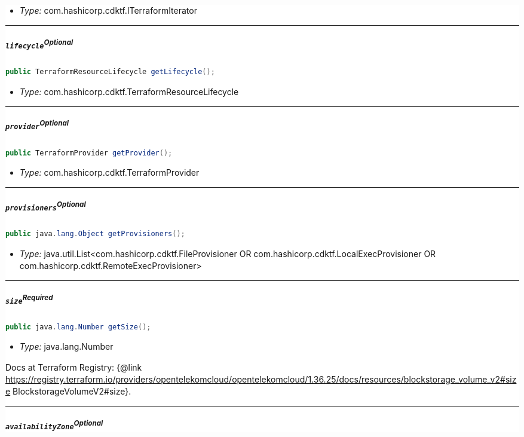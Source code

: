 - *Type:* com.hashicorp.cdktf.ITerraformIterator

---

##### `lifecycle`<sup>Optional</sup> <a name="lifecycle" id="@cdktf/provider-opentelekomcloud.blockstorageVolumeV2.BlockstorageVolumeV2Config.property.lifecycle"></a>

```java
public TerraformResourceLifecycle getLifecycle();
```

- *Type:* com.hashicorp.cdktf.TerraformResourceLifecycle

---

##### `provider`<sup>Optional</sup> <a name="provider" id="@cdktf/provider-opentelekomcloud.blockstorageVolumeV2.BlockstorageVolumeV2Config.property.provider"></a>

```java
public TerraformProvider getProvider();
```

- *Type:* com.hashicorp.cdktf.TerraformProvider

---

##### `provisioners`<sup>Optional</sup> <a name="provisioners" id="@cdktf/provider-opentelekomcloud.blockstorageVolumeV2.BlockstorageVolumeV2Config.property.provisioners"></a>

```java
public java.lang.Object getProvisioners();
```

- *Type:* java.util.List<com.hashicorp.cdktf.FileProvisioner OR com.hashicorp.cdktf.LocalExecProvisioner OR com.hashicorp.cdktf.RemoteExecProvisioner>

---

##### `size`<sup>Required</sup> <a name="size" id="@cdktf/provider-opentelekomcloud.blockstorageVolumeV2.BlockstorageVolumeV2Config.property.size"></a>

```java
public java.lang.Number getSize();
```

- *Type:* java.lang.Number

Docs at Terraform Registry: {@link https://registry.terraform.io/providers/opentelekomcloud/opentelekomcloud/1.36.25/docs/resources/blockstorage_volume_v2#size BlockstorageVolumeV2#size}.

---

##### `availabilityZone`<sup>Optional</sup> <a name="availabilityZone" id="@cdktf/provider-opentelekomcloud.blockstorageVolumeV2.BlockstorageVolumeV2Config.property.availabilityZone"></a>
